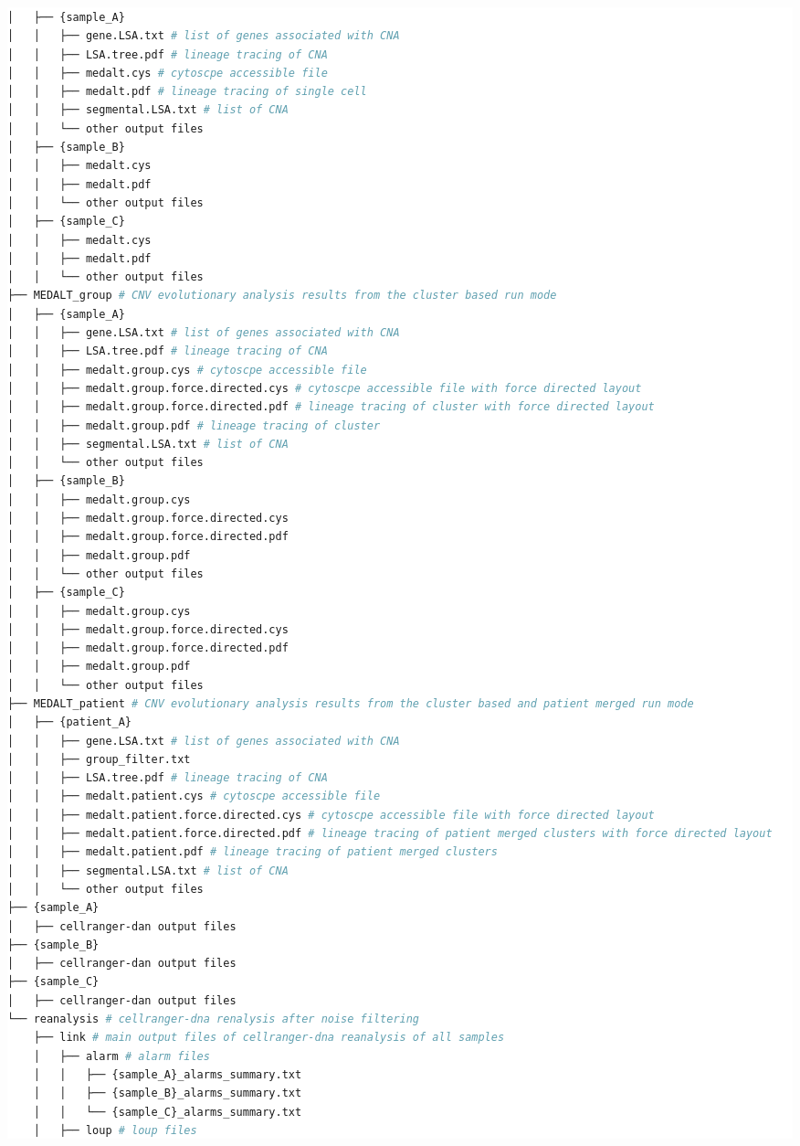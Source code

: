 ```bash
│   ├── {sample_A}
│   │   ├── gene.LSA.txt # list of genes associated with CNA 
│   │   ├── LSA.tree.pdf # lineage tracing of CNA
│   │   ├── medalt.cys # cytoscpe accessible file
│   │   ├── medalt.pdf # lineage tracing of single cell 
│   │   ├── segmental.LSA.txt # list of CNA
│   │   └── other output files
│   ├── {sample_B}
│   │   ├── medalt.cys
│   │   ├── medalt.pdf
│   │   └── other output files
│   ├── {sample_C}
│   │   ├── medalt.cys
│   │   ├── medalt.pdf
│   │   └── other output files
├── MEDALT_group # CNV evolutionary analysis results from the cluster based run mode
│   ├── {sample_A}
│   │   ├── gene.LSA.txt # list of genes associated with CNA 
│   │   ├── LSA.tree.pdf # lineage tracing of CNA
│   │   ├── medalt.group.cys # cytoscpe accessible file
│   │   ├── medalt.group.force.directed.cys # cytoscpe accessible file with force directed layout
│   │   ├── medalt.group.force.directed.pdf # lineage tracing of cluster with force directed layout
│   │   ├── medalt.group.pdf # lineage tracing of cluster
│   │   ├── segmental.LSA.txt # list of CNA
│   │   └── other output files
│   ├── {sample_B}
│   │   ├── medalt.group.cys
│   │   ├── medalt.group.force.directed.cys
│   │   ├── medalt.group.force.directed.pdf
│   │   ├── medalt.group.pdf
│   │   └── other output files
│   ├── {sample_C}
│   │   ├── medalt.group.cys
│   │   ├── medalt.group.force.directed.cys
│   │   ├── medalt.group.force.directed.pdf
│   │   ├── medalt.group.pdf
│   │   └── other output files
├── MEDALT_patient # CNV evolutionary analysis results from the cluster based and patient merged run mode
│   ├── {patient_A}
│   │   ├── gene.LSA.txt # list of genes associated with CNA 
│   │   ├── group_filter.txt
│   │   ├── LSA.tree.pdf # lineage tracing of CNA
│   │   ├── medalt.patient.cys # cytoscpe accessible file
│   │   ├── medalt.patient.force.directed.cys # cytoscpe accessible file with force directed layout
│   │   ├── medalt.patient.force.directed.pdf # lineage tracing of patient merged clusters with force directed layout
│   │   ├── medalt.patient.pdf # lineage tracing of patient merged clusters
│   │   ├── segmental.LSA.txt # list of CNA
│   │   └── other output files
├── {sample_A}
│   ├── cellranger-dan output files
├── {sample_B}
│   ├── cellranger-dan output files
├── {sample_C}
│   ├── cellranger-dan output files
└── reanalysis # cellranger-dna renalysis after noise filtering
    ├── link # main output files of cellranger-dna reanalysis of all samples
    │   ├── alarm # alarm files
    │   │   ├── {sample_A}_alarms_summary.txt 
    │   │   ├── {sample_B}_alarms_summary.txt 
    │   │   └── {sample_C}_alarms_summary.txt 
    │   ├── loup # loup files
```